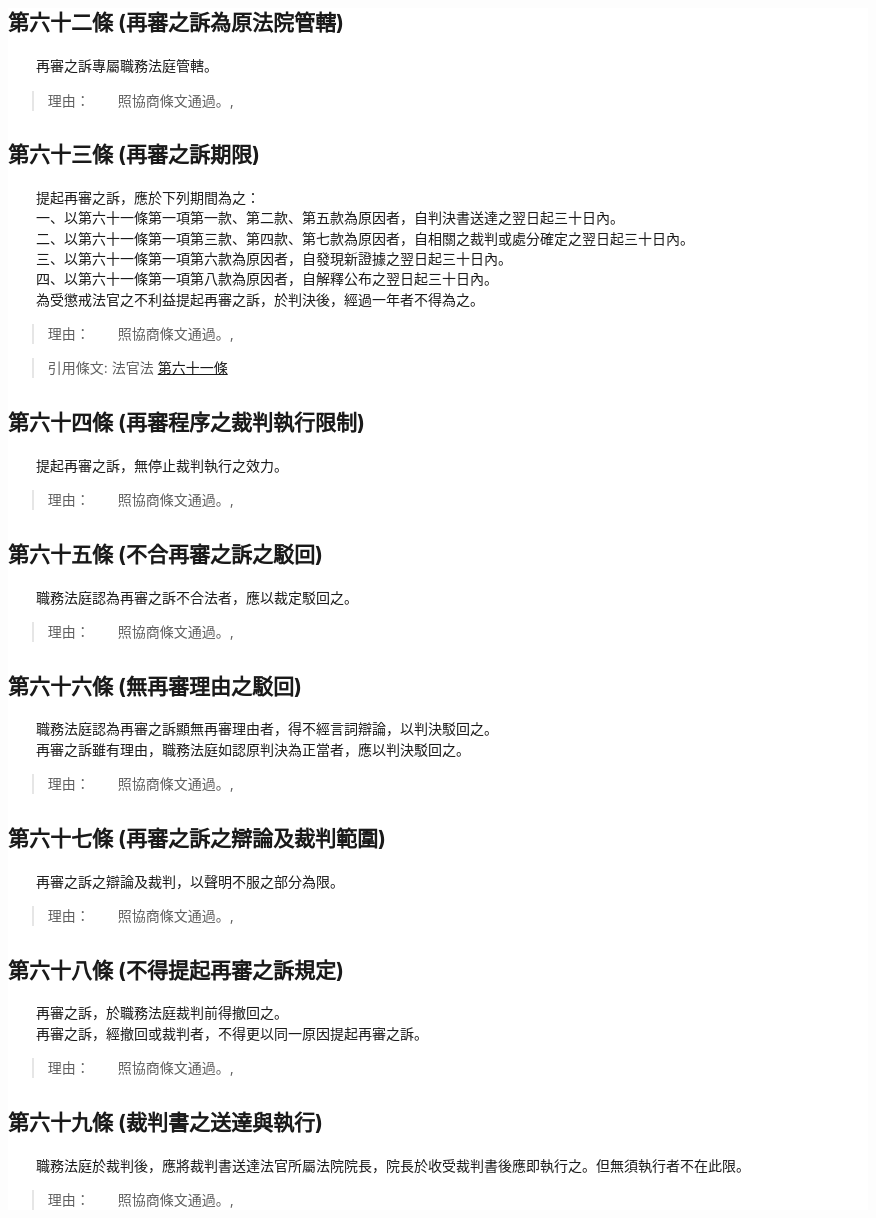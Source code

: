 第六十二條 (再審之訴為原法院管轄)
---------------------------------
　　再審之訴專屬職務法庭管轄。  
> 理由：　　照協商條文通過。,



第六十三條 (再審之訴期限)
-------------------------
　　提起再審之訴，應於下列期間為之：  
　　一、以第六十一條第一項第一款、第二款、第五款為原因者，自判決書送達之翌日起三十日內。  
　　二、以第六十一條第一項第三款、第四款、第七款為原因者，自相關之裁判或處分確定之翌日起三十日內。  
　　三、以第六十一條第一項第六款為原因者，自發現新證據之翌日起三十日內。  
　　四、以第六十一條第一項第八款為原因者，自解釋公布之翌日起三十日內。  
　　為受懲戒法官之不利益提起再審之訴，於判決後，經過一年者不得為之。  
> 理由：　　照協商條文通過。,

> 引用條文: 法官法 [第六十一條](../../人事其他/組織編制/法官法.md#第六十一條-職務案件再審之訴)



第六十四條 (再審程序之裁判執行限制)
-----------------------------------
　　提起再審之訴，無停止裁判執行之效力。  
> 理由：　　照協商條文通過。,



第六十五條 (不合再審之訴之駁回)
-------------------------------
　　職務法庭認為再審之訴不合法者，應以裁定駁回之。  
> 理由：　　照協商條文通過。,



第六十六條 (無再審理由之駁回)
-----------------------------
　　職務法庭認為再審之訴顯無再審理由者，得不經言詞辯論，以判決駁回之。  
　　再審之訴雖有理由，職務法庭如認原判決為正當者，應以判決駁回之。  
> 理由：　　照協商條文通過。,



第六十七條 (再審之訴之辯論及裁判範圍)
-------------------------------------
　　再審之訴之辯論及裁判，以聲明不服之部分為限。  
> 理由：　　照協商條文通過。,



第六十八條 (不得提起再審之訴規定)
---------------------------------
　　再審之訴，於職務法庭裁判前得撤回之。  
　　再審之訴，經撤回或裁判者，不得更以同一原因提起再審之訴。  
> 理由：　　照協商條文通過。,



第六十九條 (裁判書之送達與執行)
-------------------------------
　　職務法庭於裁判後，應將裁判書送達法官所屬法院院長，院長於收受裁判書後應即執行之。但無須執行者不在此限。  
> 理由：　　照協商條文通過。,
